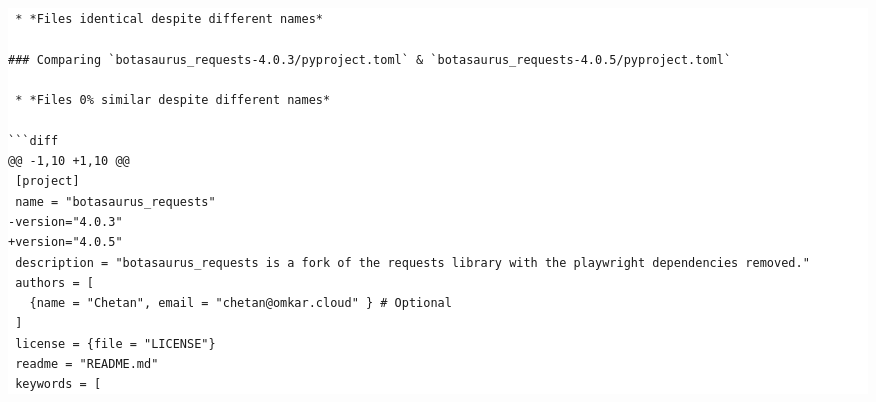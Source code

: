 ```
 * *Files identical despite different names*

### Comparing `botasaurus_requests-4.0.3/pyproject.toml` & `botasaurus_requests-4.0.5/pyproject.toml`

 * *Files 0% similar despite different names*

```diff
@@ -1,10 +1,10 @@
 [project]
 name = "botasaurus_requests"
-version="4.0.3"
+version="4.0.5"
 description = "botasaurus_requests is a fork of the requests library with the playwright dependencies removed."
 authors = [
   {name = "Chetan", email = "chetan@omkar.cloud" } # Optional
 ]
 license = {file = "LICENSE"}
 readme = "README.md"
 keywords = [
```

